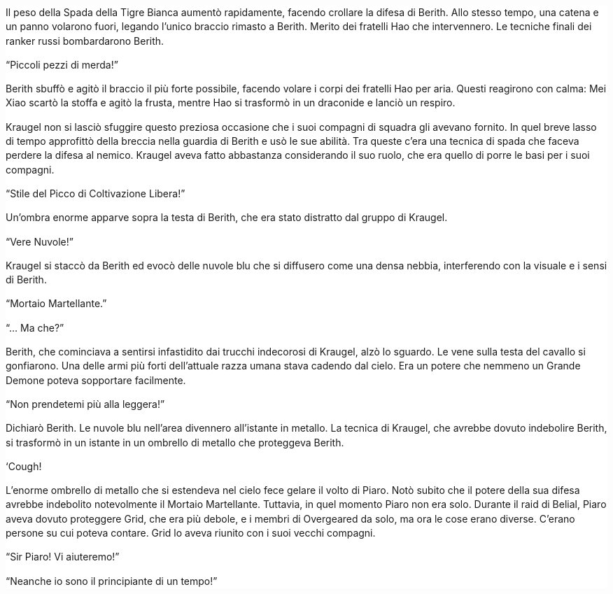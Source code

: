 
Il peso della Spada della Tigre Bianca aumentò rapidamente, facendo crollare la difesa di Berith. Allo stesso tempo, una catena e un panno volarono fuori, legando l’unico braccio rimasto a Berith. Merito dei fratelli Hao che intervennero. Le tecniche finali dei ranker russi bombardarono Berith.


“Piccoli pezzi di merda!”


Berith sbuffò e agitò il braccio il più forte possibile, facendo volare i corpi dei fratelli Hao per aria. Questi reagirono con calma: Mei Xiao scartò la stoffa e agitò la frusta, mentre Hao si trasformò in un draconide e lanciò un respiro.


Kraugel non si lasciò sfuggire questo preziosa occasione che i suoi compagni di squadra gli avevano fornito. In quel breve lasso di tempo approfittò della breccia nella guardia di Berith e usò le sue abilità. Tra queste c’era una tecnica di spada che faceva perdere la difesa al nemico. Kraugel aveva fatto abbastanza considerando il suo ruolo, che era quello di porre le basi per i suoi compagni.


“Stile del Picco di Coltivazione Libera!”


Un’ombra enorme apparve sopra la testa di Berith, che era stato distratto dal gruppo di Kraugel.


“Vere Nuvole!”


Kraugel si staccò da Berith ed evocò delle nuvole blu che si diffusero come una densa nebbia, interferendo con la visuale e i sensi di Berith.


“Mortaio Martellante.”


“… Ma che?”


Berith, che cominciava a sentirsi infastidito dai trucchi indecorosi di Kraugel, alzò lo sguardo. Le vene sulla testa del cavallo si gonfiarono. Una delle armi più forti dell’attuale razza umana stava cadendo dal cielo. Era un potere che nemmeno un Grande Demone poteva sopportare facilmente.


“Non prendetemi più alla leggera!”


Dichiarò Berith. Le nuvole blu nell’area divennero all’istante in metallo. La tecnica di Kraugel, che avrebbe dovuto indebolire Berith, si trasformò in un istante in un ombrello di metallo che proteggeva Berith.


‘Cough!


L’enorme ombrello di metallo che si estendeva nel cielo fece gelare il volto di Piaro. Notò subito che il potere della sua difesa avrebbe indebolito notevolmente il Mortaio Martellante. Tuttavia, in quel momento Piaro non era solo. Durante il raid di Belial, Piaro aveva dovuto proteggere Grid, che era più debole, e i membri di Overgeared da solo, ma ora le cose erano diverse. C’erano persone su cui poteva contare. Grid lo aveva riunito con i suoi vecchi compagni.


“Sir Piaro! Vi aiuteremo!”


“Neanche io sono il principiante di un tempo!”
